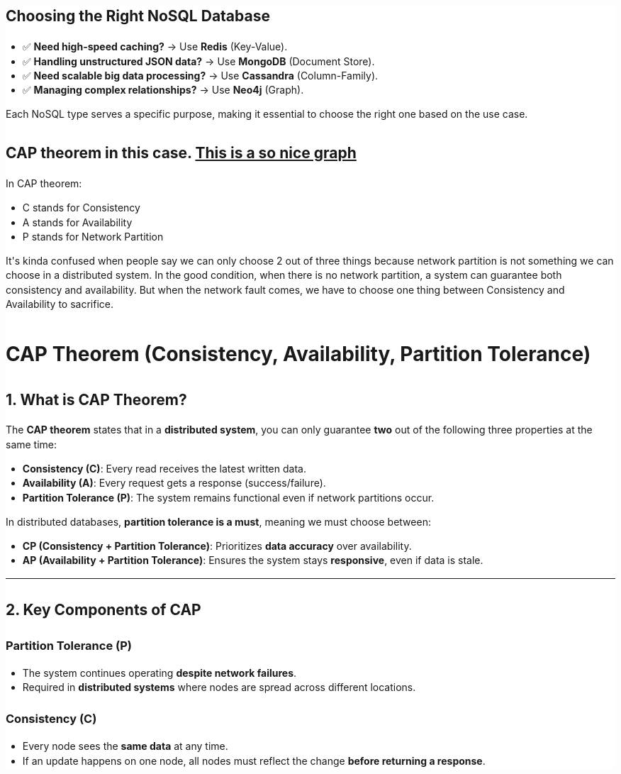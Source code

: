 
## **Choosing the Right NoSQL Database**
- ✅ **Need high-speed caching?** → Use **Redis** (Key-Value).  
- ✅ **Handling unstructured JSON data?** → Use **MongoDB** (Document Store).  
- ✅ **Need scalable big data processing?** → Use **Cassandra** (Column-Family).  
- ✅ **Managing complex relationships?** → Use **Neo4j** (Graph).  

Each NoSQL type serves a specific purpose, making it essential to choose the right one based on the use case.

## CAP theorem in this case. [This is a so nice graph](http://blog.nahurst.com/visual-guide-to-nosql-systems)

In CAP theorem:

- C stands for Consistency
- A stands for Availability
- P stands for Network Partition

It's kinda confused when people say we can only choose 2 out of three things because network partition is not something we can choose in a distributed system.
In the good condition, when there is no network partition, a system can guarantee both consistency and availability. But when the network fault comes, we have to choose one thing between Consistency and Availability to sacrifice.
# **CAP Theorem (Consistency, Availability, Partition Tolerance)**

## **1. What is CAP Theorem?**
The **CAP theorem** states that in a **distributed system**, you can only guarantee **two** out of the following three properties at the same time:
- **Consistency (C)**: Every read receives the latest written data.
- **Availability (A)**: Every request gets a response (success/failure).
- **Partition Tolerance (P)**: The system remains functional even if network partitions occur.

In distributed databases, **partition tolerance is a must**, meaning we must choose between:
- **CP (Consistency + Partition Tolerance)**: Prioritizes **data accuracy** over availability.
- **AP (Availability + Partition Tolerance)**: Ensures the system stays **responsive**, even if data is stale.

---

## **2. Key Components of CAP**
### **Partition Tolerance (P)**
- The system continues operating **despite network failures**.
- Required in **distributed systems** where nodes are spread across different locations.

### **Consistency (C)**
- Every node sees the **same data** at any time.
- If an update happens on one node, all nodes must reflect the change **before returning a response**.
